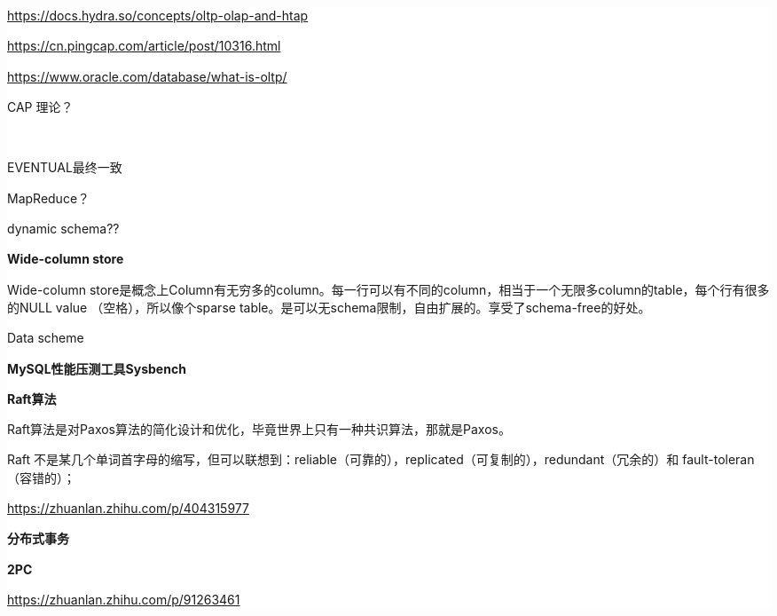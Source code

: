 

https://docs.hydra.so/concepts/oltp-olap-and-htap

https://cn.pingcap.com/article/post/10316.html

https://www.oracle.com/database/what-is-oltp/



 CAP 理论？





​	



EVENTUAL最终一致

MapReduce？



dynamic schema??



**Wide-column store**



Wide-column store是概念上Column有无穷多的column。每一行可以有不同的column，相当于一个无限多column的table，每个行有很多的NULL value （空格），所以像个sparse table。是可以无schema限制，自由扩展的。享受了schema-free的好处。





Data scheme	



**MySQL性能压测工具Sysbench**







**Raft算法**

Raft算法是对Paxos算法的简化设计和优化，毕竟世界上只有一种共识算法，那就是Paxos。

Raft 不是某几个单词首字母的缩写，但可以联想到：reliable（可靠的），replicated（可复制的），redundant（冗余的）和 fault-toleran （容错的）；



https://zhuanlan.zhihu.com/p/404315977





**分布式事务**

**2PC**

https://zhuanlan.zhihu.com/p/91263461



